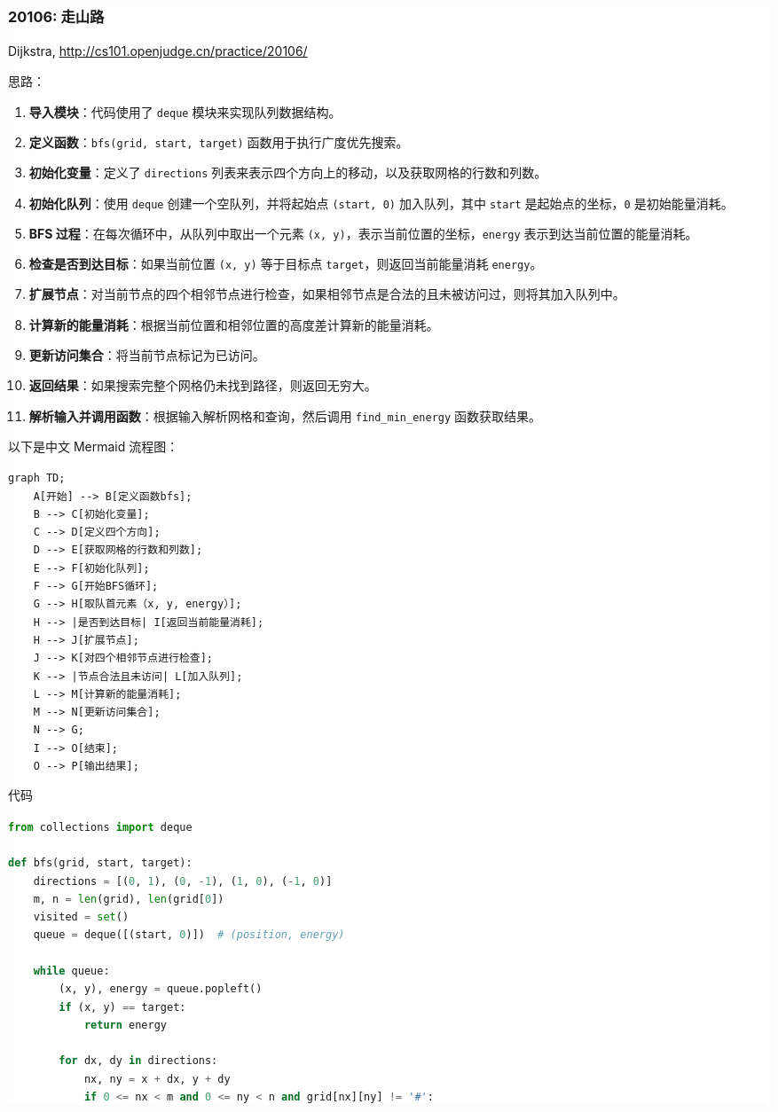 ### 20106: 走山路

Dijkstra, http://cs101.openjudge.cn/practice/20106/



思路：

1. **导入模块**：代码使用了 `deque` 模块来实现队列数据结构。

2. **定义函数**：`bfs(grid, start, target)` 函数用于执行广度优先搜索。

3. **初始化变量**：定义了 `directions` 列表来表示四个方向上的移动，以及获取网格的行数和列数。

4. **初始化队列**：使用 `deque` 创建一个空队列，并将起始点 `(start, 0)` 加入队列，其中 `start` 是起始点的坐标，`0` 是初始能量消耗。

5. **BFS 过程**：在每次循环中，从队列中取出一个元素 `(x, y)`，表示当前位置的坐标，`energy` 表示到达当前位置的能量消耗。

6. **检查是否到达目标**：如果当前位置 `(x, y)` 等于目标点 `target`，则返回当前能量消耗 `energy`。

7. **扩展节点**：对当前节点的四个相邻节点进行检查，如果相邻节点是合法的且未被访问过，则将其加入队列中。

8. **计算新的能量消耗**：根据当前位置和相邻位置的高度差计算新的能量消耗。

9. **更新访问集合**：将当前节点标记为已访问。

10. **返回结果**：如果搜索完整个网格仍未找到路径，则返回无穷大。

11. **解析输入并调用函数**：根据输入解析网格和查询，然后调用 `find_min_energy` 函数获取结果。

以下是中文 Mermaid 流程图：

```mermaid
graph TD;
    A[开始] --> B[定义函数bfs];
    B --> C[初始化变量];
    C --> D[定义四个方向];
    D --> E[获取网格的行数和列数];
    E --> F[初始化队列];
    F --> G[开始BFS循环];
    G --> H[取队首元素（x, y, energy）];
    H --> |是否到达目标| I[返回当前能量消耗];
    H --> J[扩展节点];
    J --> K[对四个相邻节点进行检查];
    K --> |节点合法且未访问| L[加入队列];
    L --> M[计算新的能量消耗];
    M --> N[更新访问集合];
    N --> G;
    I --> O[结束];
    O --> P[输出结果];
```



代码

```python
from collections import deque

def bfs(grid, start, target):
    directions = [(0, 1), (0, -1), (1, 0), (-1, 0)]
    m, n = len(grid), len(grid[0])
    visited = set()
    queue = deque([(start, 0)])  # (position, energy)
    
    while queue:
        (x, y), energy = queue.popleft()
        if (x, y) == target:
            return energy
        
        for dx, dy in directions:
            nx, ny = x + dx, y + dy
            if 0 <= nx < m and 0 <= ny < n and grid[nx][ny] != '#':
```